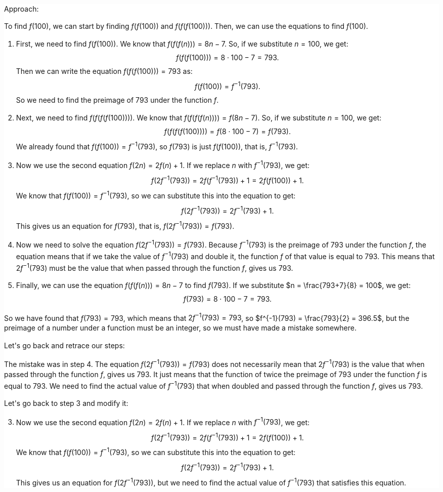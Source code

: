 Approach:


To find $f(100)$, we can start by finding $f(f(100))$ and $f(f(f(100)))$. Then, we can use the equations to find $f(100)$.

1. First, we need to find $f(f(100))$. We know that $f(f(f(n))) = 8n - 7$. So, if we substitute $n = 100$, we get:
$$f(f(f(100))) = 8 \cdot 100 - 7 = 793.$$
Then we can write the equation $f(f(f(100))) = 793$ as:
$$f(f(100)) = f^{-1}(793).$$
So we need to find the preimage of 793 under the function $f$.

2. Next, we need to find $f(f(f(f(100))))$. We know that $f(f(f(f(n)))) = f(8n - 7)$. So, if we substitute $n = 100$, we get:
$$f(f(f(f(100)))) = f(8 \cdot 100 - 7) = f(793).$$
We already found that $f(f(100)) = f^{-1}(793)$, so $f(793)$ is just $f(f(100))$, that is, $f^{-1}(793)$.

3. Now we use the second equation $f(2n) = 2f(n) + 1$. If we replace $n$ with $f^{-1}(793)$, we get:
$$f(2f^{-1}(793)) = 2f(f^{-1}(793)) + 1 = 2f(f(100)) + 1.$$
We know that $f(f(100)) = f^{-1}(793)$, so we can substitute this into the equation to get:
$$f(2f^{-1}(793)) = 2f^{-1}(793) + 1.$$
This gives us an equation for $f(793)$, that is, $f(2f^{-1}(793)) = f(793)$.

4. Now we need to solve the equation $f(2f^{-1}(793)) = f(793)$. Because $f^{-1}(793)$ is the preimage of 793 under the function $f$, the equation means that if we take the value of $f^{-1}(793)$ and double it, the function $f$ of that value is equal to 793. This means that $2f^{-1}(793)$ must be the value that when passed through the function $f$, gives us 793.

5. Finally, we can use the equation $f(f(f(n))) = 8n - 7$ to find $f(793)$. If we substitute $n = \frac{793+7}{8} = 100$, we get:
$$f(793) = 8 \cdot 100 - 7 = 793.$$

So we have found that $f(793) = 793$, which means that $2f^{-1}(793) = 793$, so $f^{-1}(793) = \frac{793}{2} = 396.5$, but the preimage of a number under a function must be an integer, so we must have made a mistake somewhere.

Let's go back and retrace our steps:

The mistake was in step 4. The equation $f(2f^{-1}(793)) = f(793)$ does not necessarily mean that $2f^{-1}(793)$ is the value that when passed through the function $f$, gives us 793. It just means that the function of twice the preimage of 793 under the function $f$ is equal to 793. We need to find the actual value of $f^{-1}(793)$ that when doubled and passed through the function $f$, gives us 793.

Let's go back to step 3 and modify it:

3. Now we use the second equation $f(2n) = 2f(n) + 1$. If we replace $n$ with $f^{-1}(793)$, we get:
$$f(2f^{-1}(793)) = 2f(f^{-1}(793)) + 1 = 2f(f(100)) + 1.$$
We know that $f(f(100)) = f^{-1}(793)$, so we can substitute this into the equation to get:
$$f(2f^{-1}(793)) = 2f^{-1}(793) + 1.$$
This gives us an equation for $f(2f^{-1}(793))$, but we need to find the actual value of $f^{-1}(793)$ that satisfies this equation.
